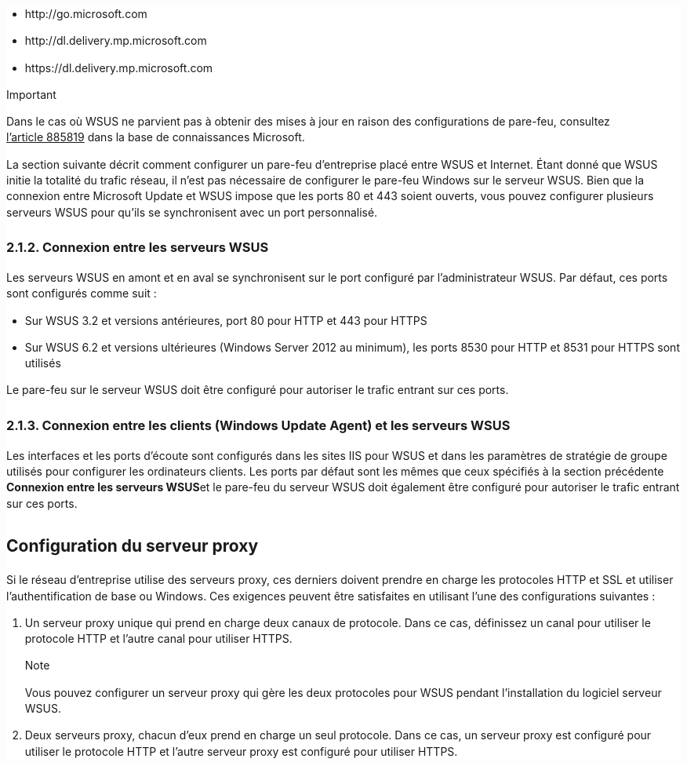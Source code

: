 - http\://go.microsoft.com

- http\://dl.delivery.mp.microsoft.com

- https\://dl.delivery.mp.microsoft.com

> [!IMPORTANT]
> Dans le cas où WSUS ne parvient pas à obtenir des mises à jour en raison des configurations de pare-feu, consultez [l’article 885819](https://support.microsoft.com/kb/885819) dans la base de connaissances Microsoft.

La section suivante décrit comment configurer un pare-feu d’entreprise placé entre WSUS et Internet. Étant donné que WSUS initie la totalité du trafic réseau, il n’est pas nécessaire de configurer le pare-feu Windows sur le serveur WSUS. Bien que la connexion entre Microsoft Update et WSUS impose que les ports 80 et 443 soient ouverts, vous pouvez configurer plusieurs serveurs WSUS pour qu’ils se synchronisent avec un port personnalisé.

### <a name="212-connection-between-wsus-servers"></a>2.1.2. Connexion entre les serveurs WSUS
Les serveurs WSUS en amont et en aval se synchronisent sur le port configuré par l’administrateur WSUS. Par défaut, ces ports sont configurés comme suit :

-   Sur WSUS 3.2 et versions antérieures, port 80 pour HTTP et 443 pour HTTPS

-   Sur WSUS 6.2 et versions ultérieures (Windows Server 2012 au minimum), les ports 8530 pour HTTP et 8531 pour HTTPS sont utilisés

Le pare-feu sur le serveur WSUS doit être configuré pour autoriser le trafic entrant sur ces ports.

### <a name="213-connection-between-clients-windows-update-agent-and-wsus-servers"></a>2.1.3. Connexion entre les clients (Windows Update Agent) et les serveurs WSUS
Les interfaces et les ports d’écoute sont configurés dans les sites IIS pour WSUS et dans les paramètres de stratégie de groupe utilisés pour configurer les ordinateurs clients. Les ports par défaut sont les mêmes que ceux spécifiés à la section précédente **Connexion entre les serveurs WSUS**et le pare-feu du serveur WSUS doit également être configuré pour autoriser le trafic entrant sur ces ports.

## <a name="configure-the-proxy-server"></a>Configuration du serveur proxy
Si le réseau d’entreprise utilise des serveurs proxy, ces derniers doivent prendre en charge les protocoles HTTP et SSL et utiliser l’authentification de base ou Windows. Ces exigences peuvent être satisfaites en utilisant l’une des configurations suivantes :

1.  Un serveur proxy unique qui prend en charge deux canaux de protocole. Dans ce cas, définissez un canal pour utiliser le protocole HTTP et l’autre canal pour utiliser HTTPS.

    > [!NOTE]
    > Vous pouvez configurer un serveur proxy qui gère les deux protocoles pour WSUS pendant l’installation du logiciel serveur WSUS.

2.  Deux serveurs proxy, chacun d’eux prend en charge un seul protocole. Dans ce cas, un serveur proxy est configuré pour utiliser le protocole HTTP et l’autre serveur proxy est configuré pour utiliser HTTPS.
